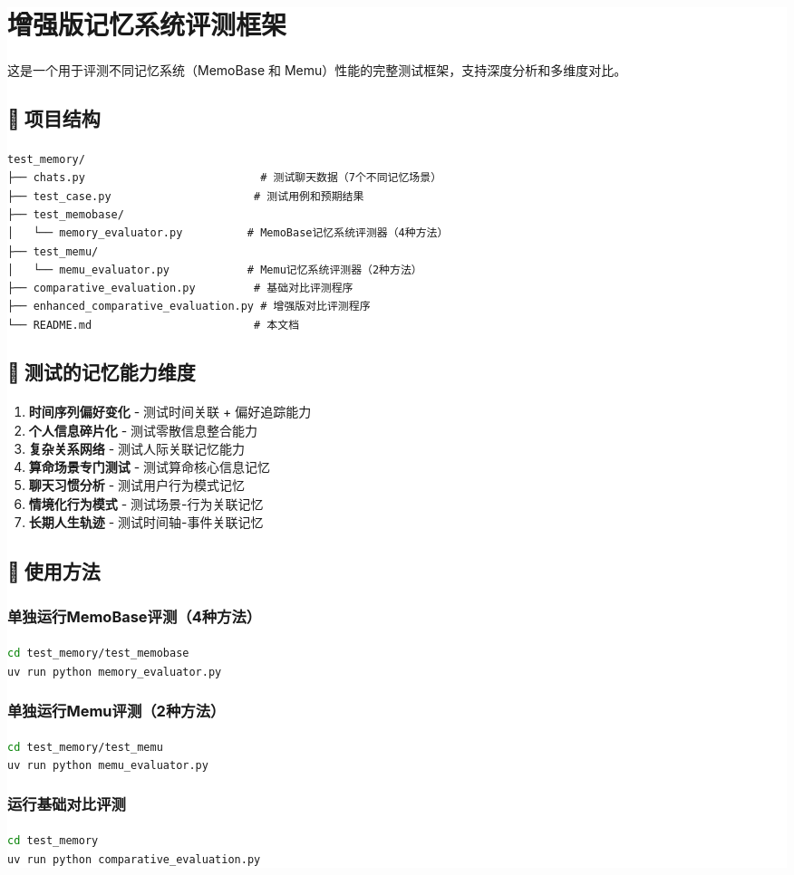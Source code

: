 # 增强版记忆系统评测框架

这是一个用于评测不同记忆系统（MemoBase 和 Memu）性能的完整测试框架，支持深度分析和多维度对比。

## 📁 项目结构

```
test_memory/
├── chats.py                           # 测试聊天数据（7个不同记忆场景）
├── test_case.py                      # 测试用例和预期结果
├── test_memobase/
│   └── memory_evaluator.py          # MemoBase记忆系统评测器（4种方法）
├── test_memu/
│   └── memu_evaluator.py            # Memu记忆系统评测器（2种方法）
├── comparative_evaluation.py         # 基础对比评测程序
├── enhanced_comparative_evaluation.py # 增强版对比评测程序
└── README.md                         # 本文档
```

## 🧠 测试的记忆能力维度

1. **时间序列偏好变化** - 测试时间关联 + 偏好追踪能力
2. **个人信息碎片化** - 测试零散信息整合能力  
3. **复杂关系网络** - 测试人际关联记忆能力
4. **算命场景专门测试** - 测试算命核心信息记忆
5. **聊天习惯分析** - 测试用户行为模式记忆
6. **情境化行为模式** - 测试场景-行为关联记忆
7. **长期人生轨迹** - 测试时间轴-事件关联记忆

## 🚀 使用方法

### 单独运行MemoBase评测（4种方法）

```bash
cd test_memory/test_memobase
uv run python memory_evaluator.py
```

### 单独运行Memu评测（2种方法）

```bash
cd test_memory/test_memu  
uv run python memu_evaluator.py
```

### 运行基础对比评测

```bash
cd test_memory
uv run python comparative_evaluation.py
```
